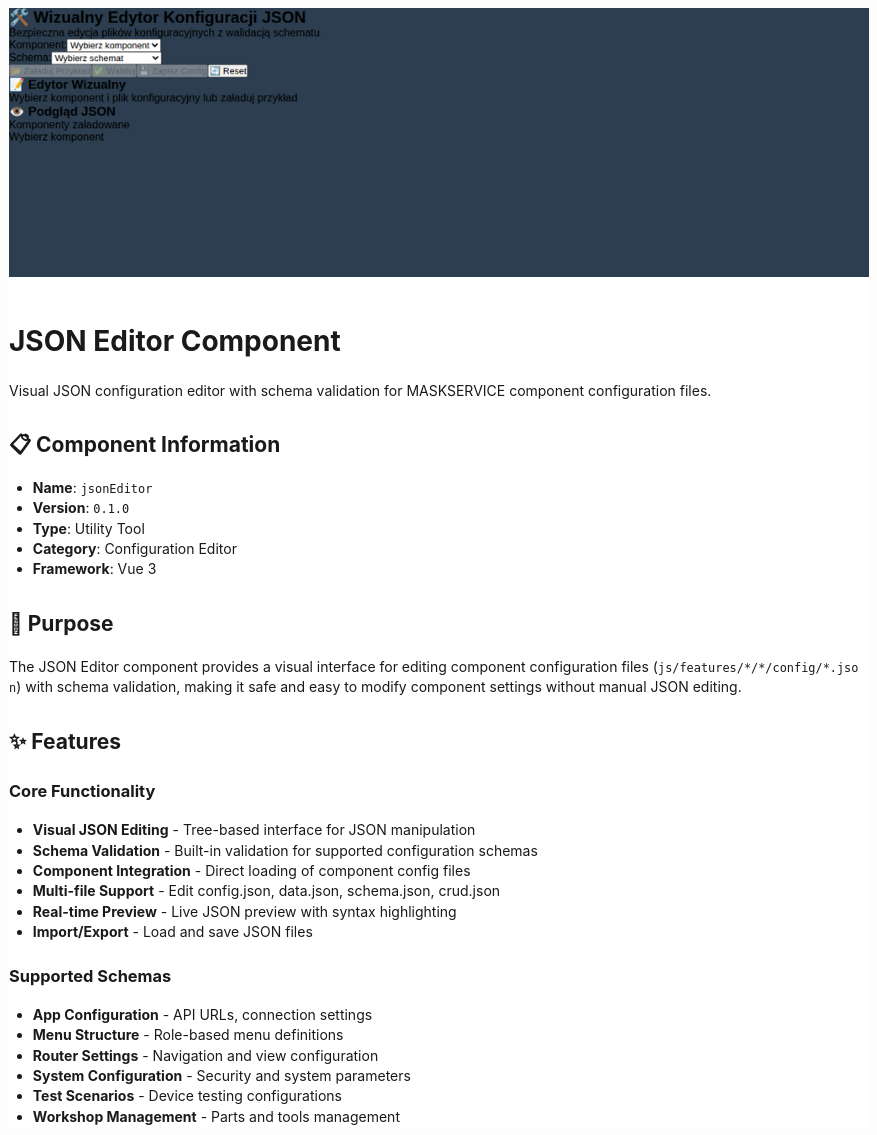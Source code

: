 ![jsonEditor Screenshot](./jsonEditor.png)

# JSON Editor Component

Visual JSON configuration editor with schema validation for MASKSERVICE component configuration files.

## 📋 Component Information

- **Name**: `jsonEditor`
- **Version**: `0.1.0`
- **Type**: Utility Tool
- **Category**: Configuration Editor
- **Framework**: Vue 3

## 🎯 Purpose

The JSON Editor component provides a visual interface for editing component configuration files (`js/features/*/*/config/*.json`) with schema validation, making it safe and easy to modify component settings without manual JSON editing.

## ✨ Features

### Core Functionality
- **Visual JSON Editing** - Tree-based interface for JSON manipulation
- **Schema Validation** - Built-in validation for supported configuration schemas
- **Component Integration** - Direct loading of component config files
- **Multi-file Support** - Edit config.json, data.json, schema.json, crud.json
- **Real-time Preview** - Live JSON preview with syntax highlighting
- **Import/Export** - Load and save JSON files

### Supported Schemas
- **App Configuration** - API URLs, connection settings
- **Menu Structure** - Role-based menu definitions
- **Router Settings** - Navigation and view configuration
- **System Configuration** - Security and system parameters
- **Test Scenarios** - Device testing configurations
- **Workshop Management** - Parts and tools management
